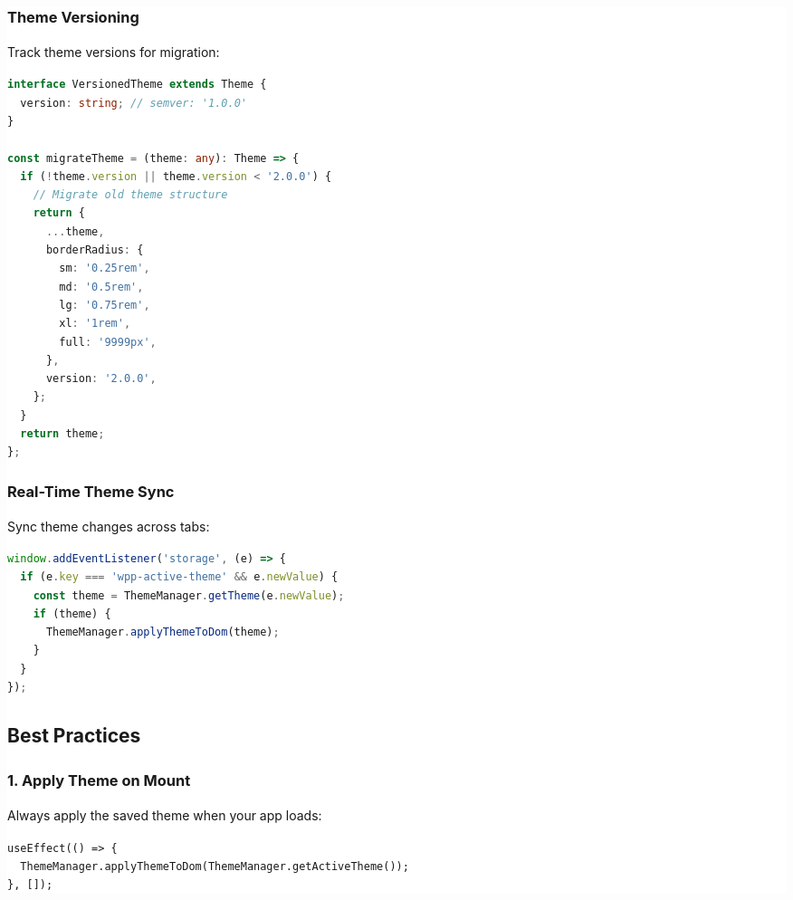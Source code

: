 ### Theme Versioning

Track theme versions for migration:

```typescript
interface VersionedTheme extends Theme {
  version: string; // semver: '1.0.0'
}

const migrateTheme = (theme: any): Theme => {
  if (!theme.version || theme.version < '2.0.0') {
    // Migrate old theme structure
    return {
      ...theme,
      borderRadius: {
        sm: '0.25rem',
        md: '0.5rem',
        lg: '0.75rem',
        xl: '1rem',
        full: '9999px',
      },
      version: '2.0.0',
    };
  }
  return theme;
};
```

### Real-Time Theme Sync

Sync theme changes across tabs:

```typescript
window.addEventListener('storage', (e) => {
  if (e.key === 'wpp-active-theme' && e.newValue) {
    const theme = ThemeManager.getTheme(e.newValue);
    if (theme) {
      ThemeManager.applyThemeToDom(theme);
    }
  }
});
```

## Best Practices

### 1. Apply Theme on Mount
Always apply the saved theme when your app loads:

```tsx
useEffect(() => {
  ThemeManager.applyThemeToDom(ThemeManager.getActiveTheme());
}, []);
```
